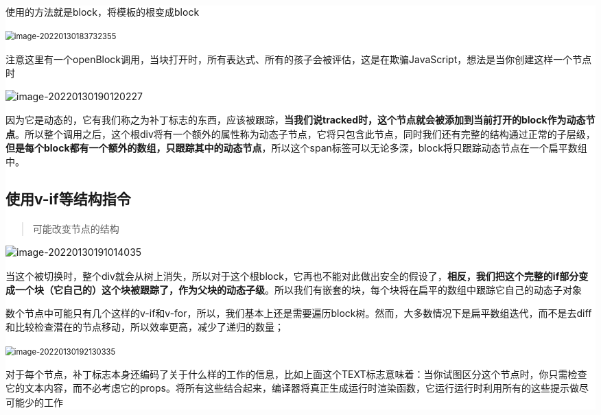 使用的方法就是block，将模板的根变成block

<img src="https://oss.justin3go.com/blogs/image-20220130183732355.png" alt="image-20220130183732355" style="zoom:80%;" />

注意这里有一个openBlock调用，当块打开时，所有表达式、所有的孩子会被评估，这是在欺骗JavaScript，想法是当你创建这样一个节点时

![image-20220130190120227](https://oss.justin3go.com/blogs/image-20220130190120227.png)

因为它是动态的，它有我们称之为补丁标志的东西，应该被跟踪，**当我们说tracked时，这个节点就会被添加到当前打开的block作为动态节点**。所以整个调用之后，这个根div将有一个额外的属性称为动态子节点，它将只包含此节点，同时我们还有完整的结构通过正常的子层级，**但是每个block都有一个额外的数组，只跟踪其中的动态节点**，所以这个span标签可以无论多深，block将只跟踪动态节点在一个扁平数组中。

## 使用v-if等结构指令

> 可能改变节点的结构

![image-20220130191014035](https://oss.justin3go.com/blogs/image-20220130191014035.png)

当这个被切换时，整个div就会从树上消失，所以对于这个根block，它再也不能对此做出安全的假设了，**相反，我们把这个完整的if部分变成一个块（它自己的）这个块被跟踪了，作为父块的动态子级**。所以我们有嵌套的块，每个块将在扁平的数组中跟踪它自己的动态子对象

数个节点中可能只有几个这样的v-if和v-for，所以，我们基本上还是需要遍历block树。然而，大多数情况下是扁平数组迭代，而不是去diff和比较检查潜在的节点移动，所以效率更高，减少了递归的数量；

<img src="https://oss.justin3go.com/blogs/image-20220130192130335.png" alt="image-20220130192130335" style="zoom:80%;" />

对于每个节点，补丁标志本身还编码了关于什么样的工作的信息，比如上面这个TEXT标志意味着：当你试图区分这个节点时，你只需检查它的文本内容，而不必考虑它的props。将所有这些结合起来，编译器将真正生成运行时渲染函数，它运行运行时利用所有的这些提示做尽可能少的工作


